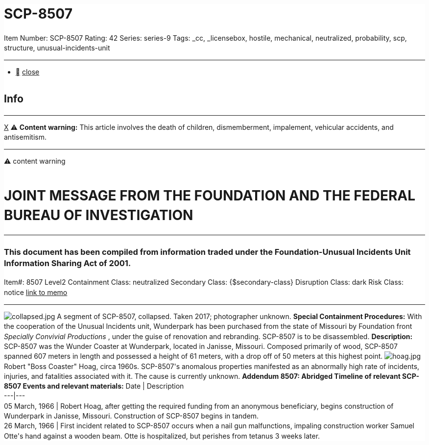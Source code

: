 # SCP-8507
Item Number: SCP-8507
Rating: 42
Series: series-9
Tags: _cc, _licensebox, hostile, mechanical, neutralized, probability, scp, structure, unusual-incidents-unit

---

  * [](javascript:;)
[close](javascript:;)
## Info
* * *
[X](javascript:;)
⚠️ **Content warning:** This article involves the death of children, dismemberment, impalement, vehicular accidents, and antisemitism.
* * *

⚠️ content warning 
# JOINT MESSAGE FROM THE FOUNDATION AND THE FEDERAL BUREAU OF INVESTIGATION
* * *
### This document has been compiled from information traded under the Foundation-Unusual Incidents Unit Information Sharing Act of 2001.
Item#: 8507
Level2
Containment Class:
neutralized
Secondary Class:
{$secondary-class}
Disruption Class:
dark
Risk Class:
notice
[link to memo](/classification-committee-memo)  

* * *
![collapsed.jpg](https://scp-wiki.wikidot.com/local--files/scp-8507/collapsed.jpg)
A segment of SCP-8507, collapsed. Taken 2017; photographer unknown.
**Special Containment Procedures:** With the cooperation of the Unusual Incidents unit, Wunderpark has been purchased from the state of Missouri by Foundation front _Specially Convivial Productions_ , under the guise of renovation and rebranding. SCP-8507 is to be disassembled.
**Description:** SCP-8507 was the Wunder Coaster at Wunderpark, located in Janisse, Missouri. Composed primarily of wood, SCP-8507 spanned 607 meters in length and possessed a height of 61 meters, with a drop off of 50 meters at this highest point.
![hoag.jpg](https://scp-wiki.wikidot.com/local--files/scp-8507/hoag.jpg)
Robert "Boss Coaster" Hoag, circa 1960s.
SCP-8507's anomalous properties manifested as an abnormally high rate of incidents, injuries, and fatalities associated with it. The cause is currently unknown.
**Addendum 8507: Abridged Timeline of relevant SCP-8507 Events and relevant materials:**
Date | Description  
---|---  
05 March, 1966 | Robert Hoag, after getting the required funding from an anonymous beneficiary, begins construction of Wunderpark in Janisse, Missouri. Construction of SCP-8507 begins in tandem.  
26 March, 1966 | First incident related to SCP-8507 occurs when a nail gun malfunctions, impaling construction worker Samuel Otte's hand against a wooden beam. Otte is hospitalized, but perishes from tetanus 3 weeks later.  
  